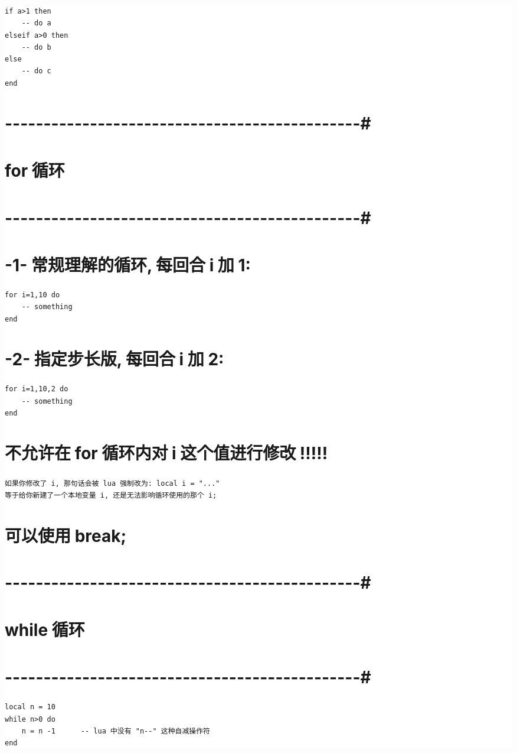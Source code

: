     if a>1 then
        -- do a
    elseif a>0 then
        -- do b
    else
        -- do c
    end


# ----------------------------------------------#
#     for 循环
# ----------------------------------------------#

# -1- 常规理解的循环, 每回合 i 加 1:
    for i=1,10 do
        -- something
    end

# -2- 指定步长版, 每回合 i 加 2:
    for i=1,10,2 do
        -- something
    end


# 不允许在 for 循环内对 i 这个值进行修改 !!!!!
    如果你修改了 i, 那句话会被 lua 强制改为: local i = "..."
    等于给你新建了一个本地变量 i, 还是无法影响循环使用的那个 i;

# 可以使用 break;



# ----------------------------------------------#
#     while 循环
# ----------------------------------------------#
    local n = 10
    while n>0 do
        n = n -1      -- lua 中没有 "n--" 这种自减操作符
    end

